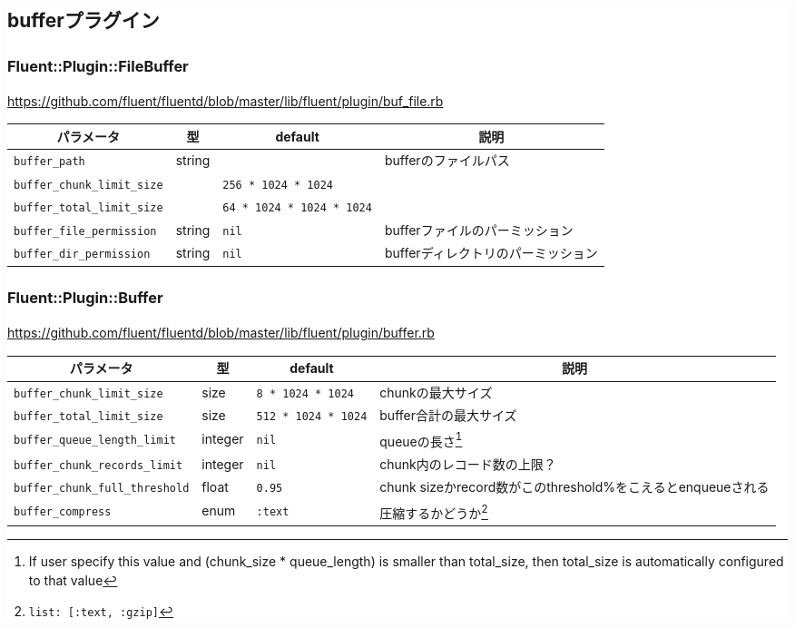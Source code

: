 [^2]: `list: [:default, :lazy, :interval, :immediate]`. How to enqueue chunks to be flushed. "interval" flushes per flush_interval, "immediate" flushes just after event arrival.
[^3]: `list: [:throw_exception, :block, :drop_oldest_chunk]`
[^4]: https://github.com/fluent/fluentd/blob/master/lib/fluent/plugin/output.rb#L81

## bufferプラグイン
### Fluent::Plugin::FileBuffer
https://github.com/fluent/fluentd/blob/master/lib/fluent/plugin/buf_file.rb

| パラメータ | 型 | default | 説明 |
| --- | --- | --- | --- |
| `buffer_path` | string |  | bufferのファイルパス |
| `buffer_chunk_limit_size` |  | `256 * 1024 * 1024` |  |
| `buffer_total_limit_size` |  | `64 * 1024 * 1024 * 1024` |  |
| `buffer_file_permission` | string | `nil` | bufferファイルのパーミッション |
| `buffer_dir_permission` | string | `nil` | bufferディレクトリのパーミッション |

### Fluent::Plugin::Buffer
https://github.com/fluent/fluentd/blob/master/lib/fluent/plugin/buffer.rb

| パラメータ | 型 | default | 説明 |
| --- | --- | --- | --- |
| `buffer_chunk_limit_size` | size | `8 * 1024 * 1024` | chunkの最大サイズ |
| `buffer_total_limit_size` | size | `512 * 1024 * 1024` | buffer合計の最大サイズ |
| `buffer_queue_length_limit` | integer | `nil` | queueの長さ[^5] |
| `buffer_chunk_records_limit` | integer | `nil` | chunk内のレコード数の上限？ |
| `buffer_chunk_full_threshold` | float | `0.95` | chunk sizeかrecord数がこのthreshold%をこえるとenqueueされる |
| `buffer_compress` | enum | `:text` | 圧縮するかどうか[^6] |

[^5]: If user specify this value and (chunk_size * queue_length) is smaller than total_size, then total_size is automatically configured to that value
[^6]: `list: [:text, :gzip]`


[^1]: `list: [:exception, :block, :drop_oldest_chunk]`